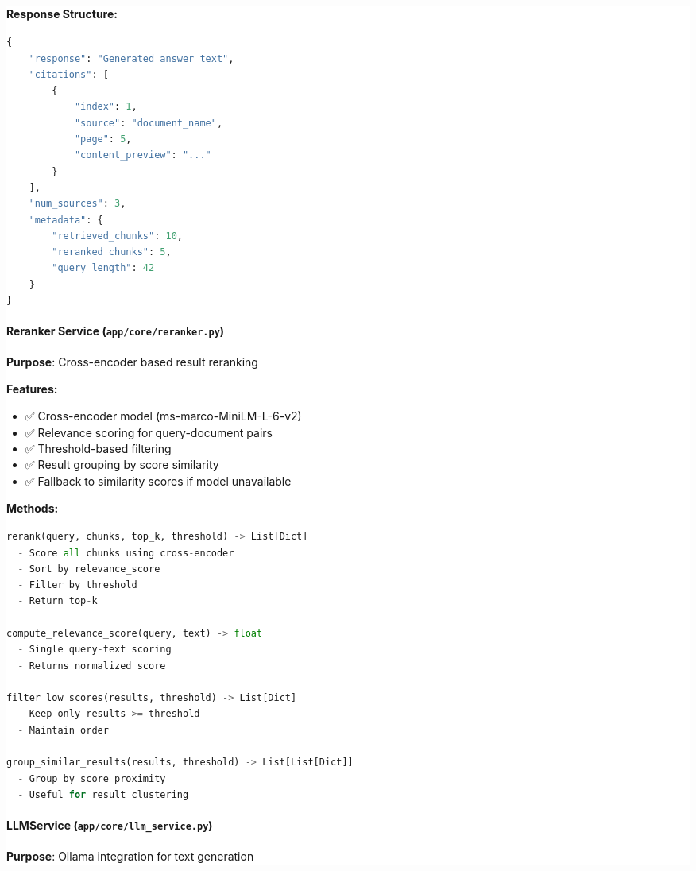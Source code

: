 **Response Structure:**
```python
{
    "response": "Generated answer text",
    "citations": [
        {
            "index": 1,
            "source": "document_name",
            "page": 5,
            "content_preview": "..."
        }
    ],
    "num_sources": 3,
    "metadata": {
        "retrieved_chunks": 10,
        "reranked_chunks": 5,
        "query_length": 42
    }
}
```

#### Reranker Service (`app/core/reranker.py`)
**Purpose**: Cross-encoder based result reranking

**Features:**
- ✅ Cross-encoder model (ms-marco-MiniLM-L-6-v2)
- ✅ Relevance scoring for query-document pairs
- ✅ Threshold-based filtering
- ✅ Result grouping by score similarity
- ✅ Fallback to similarity scores if model unavailable

**Methods:**
```python
rerank(query, chunks, top_k, threshold) -> List[Dict]
  - Score all chunks using cross-encoder
  - Sort by relevance_score
  - Filter by threshold
  - Return top-k

compute_relevance_score(query, text) -> float
  - Single query-text scoring
  - Returns normalized score

filter_low_scores(results, threshold) -> List[Dict]
  - Keep only results >= threshold
  - Maintain order

group_similar_results(results, threshold) -> List[List[Dict]]
  - Group by score proximity
  - Useful for result clustering
```

#### LLMService (`app/core/llm_service.py`)
**Purpose**: Ollama integration for text generation
